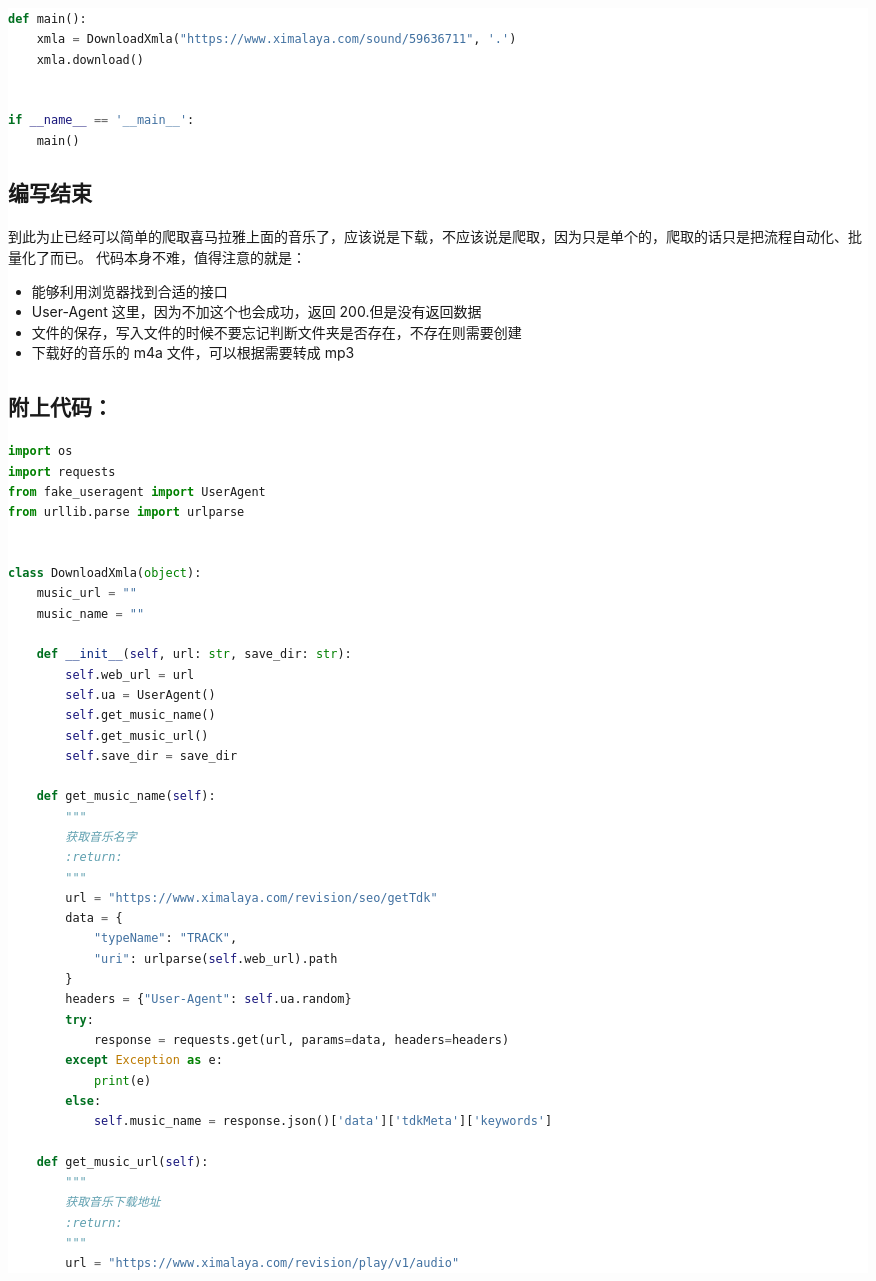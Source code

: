 ```python
def main():
    xmla = DownloadXmla("https://www.ximalaya.com/sound/59636711", '.')
    xmla.download()


if __name__ == '__main__':
    main()

```

## 编写结束

到此为止已经可以简单的爬取喜马拉雅上面的音乐了，应该说是下载，不应该说是爬取，因为只是单个的，爬取的话只是把流程自动化、批量化了而已。
代码本身不难，值得注意的就是：

- 能够利用浏览器找到合适的接口
- User-Agent 这里，因为不加这个也会成功，返回 200.但是没有返回数据
- 文件的保存，写入文件的时候不要忘记判断文件夹是否存在，不存在则需要创建
- 下载好的音乐的 m4a 文件，可以根据需要转成 mp3

## 附上代码：
```python
import os
import requests
from fake_useragent import UserAgent
from urllib.parse import urlparse


class DownloadXmla(object):
    music_url = ""
    music_name = ""

    def __init__(self, url: str, save_dir: str):
        self.web_url = url
        self.ua = UserAgent()
        self.get_music_name()
        self.get_music_url()
        self.save_dir = save_dir

    def get_music_name(self):
        """
        获取音乐名字
        :return:
        """
        url = "https://www.ximalaya.com/revision/seo/getTdk"
        data = {
            "typeName": "TRACK",
            "uri": urlparse(self.web_url).path
        }
        headers = {"User-Agent": self.ua.random}
        try:
            response = requests.get(url, params=data, headers=headers)
        except Exception as e:
            print(e)
        else:
            self.music_name = response.json()['data']['tdkMeta']['keywords']

    def get_music_url(self):
        """
        获取音乐下载地址
        :return:
        """
        url = "https://www.ximalaya.com/revision/play/v1/audio"
```